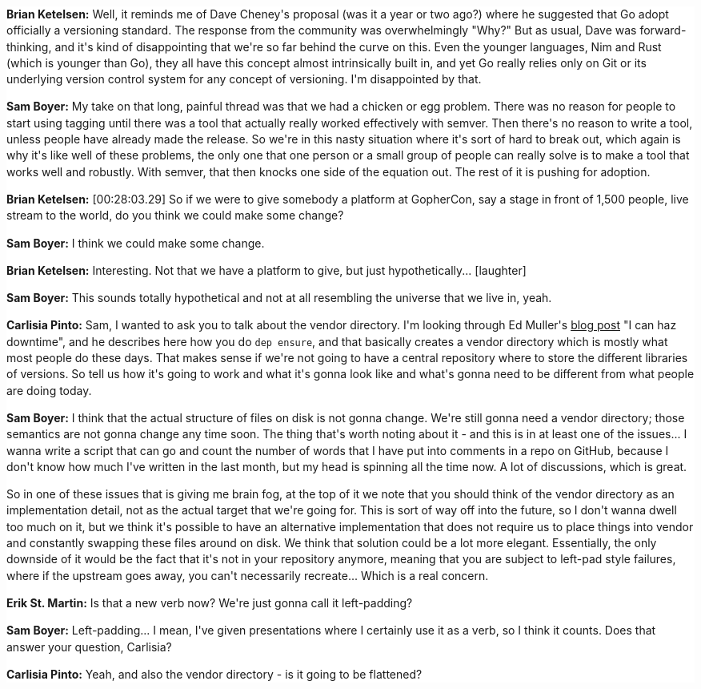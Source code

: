 **Brian Ketelsen:** Well, it reminds me of Dave Cheney's proposal (was it a year or two ago?) where he suggested that Go adopt officially a versioning standard. The response from the community was overwhelmingly "Why?" But as usual, Dave was forward-thinking, and it's kind of disappointing that we're so far behind the curve on this. Even the younger languages, Nim and Rust (which is younger than Go), they all have this concept almost intrinsically built in, and yet Go really relies only on Git or its underlying version control system for any concept of versioning. I'm disappointed by that.

**Sam Boyer:** My take on that long, painful thread was that we had a chicken or egg problem. There was no reason for people to start using tagging until there was a tool that actually really worked effectively with semver. Then there's no reason to write a tool, unless people have already made the release. So we're in this nasty situation where it's sort of hard to break out, which again is why it's like well of these problems, the only one that one person or a small group of people can really solve is to make a tool that works well and robustly. With semver, that then knocks one side of the equation out. The rest of it is pushing for adoption.

**Brian Ketelsen:** \[00:28:03.29\] So if we were to give somebody a platform at GopherCon, say a stage in front of 1,500 people, live stream to the world, do you think we could make some change?

**Sam Boyer:** I think we could make some change.

**Brian Ketelsen:** Interesting. Not that we have a platform to give, but just hypothetically... \[laughter\]

**Sam Boyer:** This sounds totally hypothetical and not at all resembling the universe that we live in, yeah.

**Carlisia Pinto:** Sam, I wanted to ask you to talk about the vendor directory. I'm looking through Ed Muller's [blog post](http://icanhazdowntime.org/post/dep-101/) "I can haz downtime", and he describes here how you do `dep ensure`, and that basically creates a vendor directory which is mostly what most people do these days. That makes sense if we're not going to have a central repository where to store the different libraries of versions. So tell us how it's going to work and what it's gonna look like and what's gonna need to be different from what people are doing today.

**Sam Boyer:** I think that the actual structure of files on disk is not gonna change. We're still gonna need a vendor directory; those semantics are not gonna change any time soon. The thing that's worth noting about it - and this is in at least one of the issues... I wanna write a script that can go and count the number of words that I have put into comments in a repo on GitHub, because I don't know how much I've written in the last month, but my head is spinning all the time now. A lot of discussions, which is great.

So in one of these issues that is giving me brain fog, at the top of it we note that you should think of the vendor directory as an implementation detail, not as the actual target that we're going for. This is sort of way off into the future, so I don't wanna dwell too much on it, but we think it's possible to have an alternative implementation that does not require us to place things into vendor and constantly swapping these files around on disk. We think that solution could be a lot more elegant. Essentially, the only downside of it would be the fact that it's not in your repository anymore, meaning that you are subject to left-pad style failures, where if the upstream goes away, you can't necessarily recreate... Which is a real concern.

**Erik St. Martin:** Is that a new verb now? We're just gonna call it left-padding?

**Sam Boyer:** Left-padding... I mean, I've given presentations where I certainly use it as a verb, so I think it counts. Does that answer your question, Carlisia?

**Carlisia Pinto:** Yeah, and also the vendor directory - is it going to be flattened?

